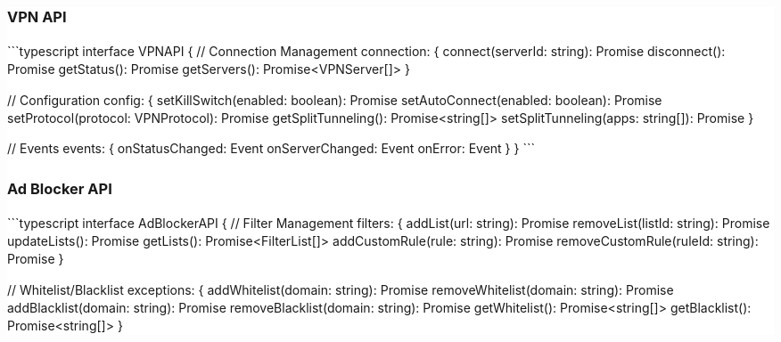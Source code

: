 ### VPN API
\`\`\`typescript
interface VPNAPI {
  // Connection Management
  connection: {
    connect(serverId: string): Promise<void>
    disconnect(): Promise<void>
    getStatus(): Promise<VPNStatus>
    getServers(): Promise<VPNServer[]>
  }
  
  // Configuration
  config: {
    setKillSwitch(enabled: boolean): Promise<void>
    setAutoConnect(enabled: boolean): Promise<void>
    setProtocol(protocol: VPNProtocol): Promise<void>
    getSplitTunneling(): Promise<string[]>
    setSplitTunneling(apps: string[]): Promise<void>
  }
  
  // Events
  events: {
    onStatusChanged: Event<VPNStatus>
    onServerChanged: Event<VPNServer>
    onError: Event<VPNError>
  }
}
\`\`\`

### Ad Blocker API
\`\`\`typescript
interface AdBlockerAPI {
  // Filter Management
  filters: {
    addList(url: string): Promise<void>
    removeList(listId: string): Promise<void>
    updateLists(): Promise<void>
    getLists(): Promise<FilterList[]>
    addCustomRule(rule: string): Promise<void>
    removeCustomRule(ruleId: string): Promise<void>
  }
  
  // Whitelist/Blacklist
  exceptions: {
    addWhitelist(domain: string): Promise<void>
    removeWhitelist(domain: string): Promise<void>
    addBlacklist(domain: string): Promise<void>
    removeBlacklist(domain: string): Promise<void>
    getWhitelist(): Promise<string[]>
    getBlacklist(): Promise<string[]>
  }
  